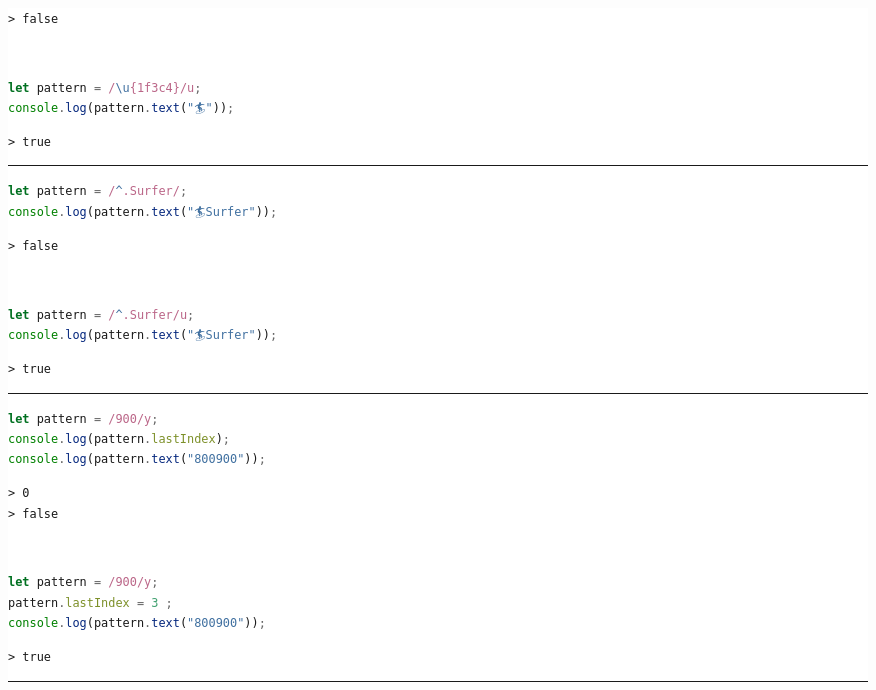 ``` text
> false
```

<br>

``` js
let pattern = /\u{1f3c4}/u;
console.log(pattern.text("🏄"));
```

``` text
> true
```

---

``` js
let pattern = /^.Surfer/;
console.log(pattern.text("🏄Surfer"));
```

``` text
> false
```

<br>

``` js
let pattern = /^.Surfer/u;
console.log(pattern.text("🏄Surfer"));
```

``` text
> true
```

---

``` js
let pattern = /900/y;
console.log(pattern.lastIndex);
console.log(pattern.text("800900"));
```

``` text
> 0
> false
```

<br>

``` js
let pattern = /900/y;
pattern.lastIndex = 3 ;
console.log(pattern.text("800900"));
```

``` text
> true
```

---